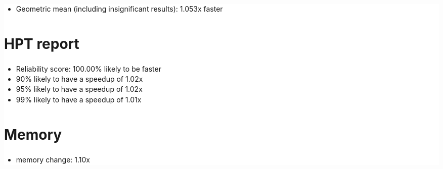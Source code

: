 - Geometric mean (including insignificant results): 1.053x faster

# HPT report

- Reliability score: 100.00% likely to be faster
- 90% likely to have a speedup of 1.02x
- 95% likely to have a speedup of 1.02x
- 99% likely to have a speedup of 1.01x

# Memory
- memory change: 1.10x